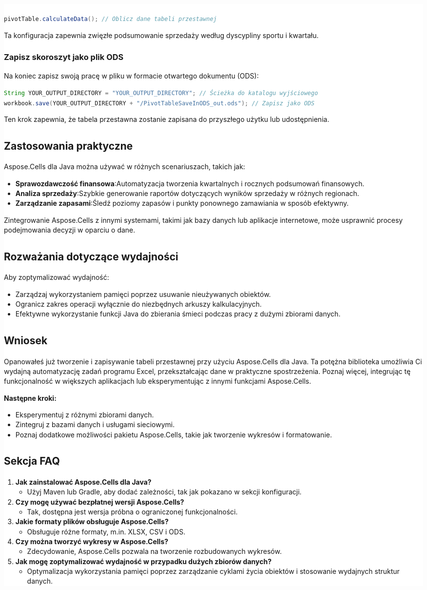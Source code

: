 ```java

pivotTable.calculateData(); // Oblicz dane tabeli przestawnej
```
Ta konfiguracja zapewnia zwięzłe podsumowanie sprzedaży według dyscypliny sportu i kwartału.

### Zapisz skoroszyt jako plik ODS
Na koniec zapisz swoją pracę w pliku w formacie otwartego dokumentu (ODS):
```java
String YOUR_OUTPUT_DIRECTORY = "YOUR_OUTPUT_DIRECTORY"; // Ścieżka do katalogu wyjściowego
workbook.save(YOUR_OUTPUT_DIRECTORY + "/PivotTableSaveInODS_out.ods"); // Zapisz jako ODS
```
Ten krok zapewnia, że tabela przestawna zostanie zapisana do przyszłego użytku lub udostępnienia.

## Zastosowania praktyczne
Aspose.Cells dla Java można używać w różnych scenariuszach, takich jak:
- **Sprawozdawczość finansowa**:Automatyzacja tworzenia kwartalnych i rocznych podsumowań finansowych.
- **Analiza sprzedaży**:Szybkie generowanie raportów dotyczących wyników sprzedaży w różnych regionach.
- **Zarządzanie zapasami**:Śledź poziomy zapasów i punkty ponownego zamawiania w sposób efektywny.

Zintegrowanie Aspose.Cells z innymi systemami, takimi jak bazy danych lub aplikacje internetowe, może usprawnić procesy podejmowania decyzji w oparciu o dane.

## Rozważania dotyczące wydajności
Aby zoptymalizować wydajność:
- Zarządzaj wykorzystaniem pamięci poprzez usuwanie nieużywanych obiektów.
- Ogranicz zakres operacji wyłącznie do niezbędnych arkuszy kalkulacyjnych.
- Efektywne wykorzystanie funkcji Java do zbierania śmieci podczas pracy z dużymi zbiorami danych.

## Wniosek
Opanowałeś już tworzenie i zapisywanie tabeli przestawnej przy użyciu Aspose.Cells dla Java. Ta potężna biblioteka umożliwia Ci wydajną automatyzację zadań programu Excel, przekształcając dane w praktyczne spostrzeżenia. Poznaj więcej, integrując tę funkcjonalność w większych aplikacjach lub eksperymentując z innymi funkcjami Aspose.Cells.

**Następne kroki:**
- Eksperymentuj z różnymi zbiorami danych.
- Zintegruj z bazami danych i usługami sieciowymi.
- Poznaj dodatkowe możliwości pakietu Aspose.Cells, takie jak tworzenie wykresów i formatowanie.

## Sekcja FAQ
1. **Jak zainstalować Aspose.Cells dla Java?**
   - Użyj Maven lub Gradle, aby dodać zależności, tak jak pokazano w sekcji konfiguracji.
2. **Czy mogę używać bezpłatnej wersji Aspose.Cells?**
   - Tak, dostępna jest wersja próbna o ograniczonej funkcjonalności.
3. **Jakie formaty plików obsługuje Aspose.Cells?**
   - Obsługuje różne formaty, m.in. XLSX, CSV i ODS.
4. **Czy można tworzyć wykresy w Aspose.Cells?**
   - Zdecydowanie, Aspose.Cells pozwala na tworzenie rozbudowanych wykresów.
5. **Jak mogę zoptymalizować wydajność w przypadku dużych zbiorów danych?**
   - Optymalizacja wykorzystania pamięci poprzez zarządzanie cyklami życia obiektów i stosowanie wydajnych struktur danych.
